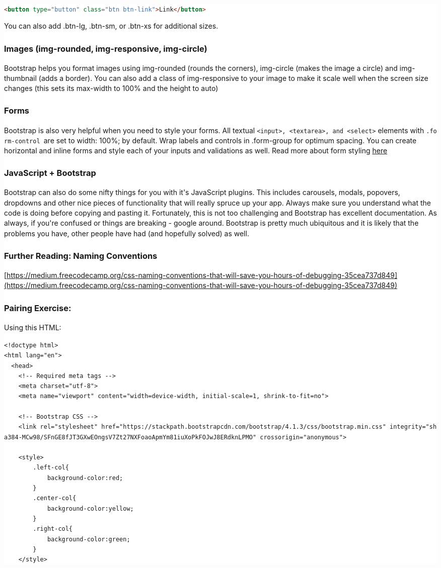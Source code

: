```html
<button type="button" class="btn btn-link">Link</button>
```

You can also add .btn-lg, .btn-sm, or .btn-xs for additional sizes.


### Images (img-rounded, img-responsive, img-circle)

Bootstrap helps you format images using img-rounded (rounds the corners), img-circle (makes the image a circle) and img-thumbnail (adds a border). You can also add a class of img-responsive to your image to make it scale well when the screen size changes (this sets its max-width to 100% and the height to auto)


### Forms

Bootstrap is also very helpful when you need to style your forms. All textual `<input>, <textarea>, and <select>` elements with `.form-control `are set to width: 100%; by default. Wrap labels and controls in .form-group for optimum spacing. You can create horizontal and inline forms and style each of your inputs and validations as well. Read more about form styling [here](http://getbootstrap.com/css/#forms)


### JavaScript + Bootstrap

Bootstrap can also do some nifty things for you with it's JavaScript plugins. This includes carousels, modals, popovers, dropdowns and other nice pieces of functionality that will really spruce up your app. Always make sure you understand what the code is doing before copying and pasting it. Fortunately, this is not too challenging and Bootstrap has excellent documentation. As always, if you're confused or things are breaking - google around. Bootstrap is pretty much ubiquitous and it is likely that the problems you have, other people have had (and hopefully solved) as well.

### Further Reading: Naming Conventions
[https://medium.freecodecamp.org/css-naming-conventions-that-will-save-you-hours-of-debugging-35cea737d849](https://medium.freecodecamp.org/css-naming-conventions-that-will-save-you-hours-of-debugging-35cea737d849)

### Pairing Exercise:

Using this HTML:


```
<!doctype html>
<html lang="en">
  <head>
    <!-- Required meta tags -->
    <meta charset="utf-8">
    <meta name="viewport" content="width=device-width, initial-scale=1, shrink-to-fit=no">

    <!-- Bootstrap CSS -->
    <link rel="stylesheet" href="https://stackpath.bootstrapcdn.com/bootstrap/4.1.3/css/bootstrap.min.css" integrity="sha384-MCw98/SFnGE8fJT3GXwEOngsV7Zt27NXFoaoApmYm81iuXoPkFOJwJ8ERdknLPMO" crossorigin="anonymous">

    <style>
        .left-col{
            background-color:red;
        }
        .center-col{
            background-color:yellow;
        }
        .right-col{
            background-color:green;
        }
    </style>
```